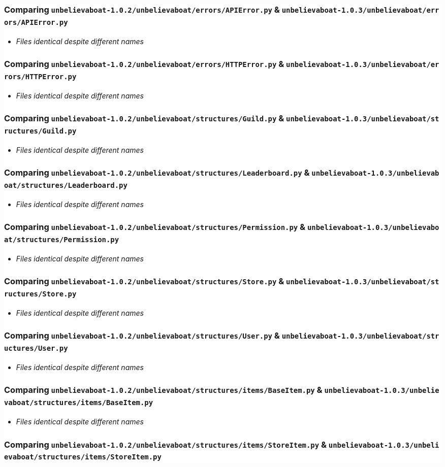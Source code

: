 ### Comparing `unbelievaboat-1.0.2/unbelievaboat/errors/APIError.py` & `unbelievaboat-1.0.3/unbelievaboat/errors/APIError.py`

 * *Files identical despite different names*

### Comparing `unbelievaboat-1.0.2/unbelievaboat/errors/HTTPError.py` & `unbelievaboat-1.0.3/unbelievaboat/errors/HTTPError.py`

 * *Files identical despite different names*

### Comparing `unbelievaboat-1.0.2/unbelievaboat/structures/Guild.py` & `unbelievaboat-1.0.3/unbelievaboat/structures/Guild.py`

 * *Files identical despite different names*

### Comparing `unbelievaboat-1.0.2/unbelievaboat/structures/Leaderboard.py` & `unbelievaboat-1.0.3/unbelievaboat/structures/Leaderboard.py`

 * *Files identical despite different names*

### Comparing `unbelievaboat-1.0.2/unbelievaboat/structures/Permission.py` & `unbelievaboat-1.0.3/unbelievaboat/structures/Permission.py`

 * *Files identical despite different names*

### Comparing `unbelievaboat-1.0.2/unbelievaboat/structures/Store.py` & `unbelievaboat-1.0.3/unbelievaboat/structures/Store.py`

 * *Files identical despite different names*

### Comparing `unbelievaboat-1.0.2/unbelievaboat/structures/User.py` & `unbelievaboat-1.0.3/unbelievaboat/structures/User.py`

 * *Files identical despite different names*

### Comparing `unbelievaboat-1.0.2/unbelievaboat/structures/items/BaseItem.py` & `unbelievaboat-1.0.3/unbelievaboat/structures/items/BaseItem.py`

 * *Files identical despite different names*

### Comparing `unbelievaboat-1.0.2/unbelievaboat/structures/items/StoreItem.py` & `unbelievaboat-1.0.3/unbelievaboat/structures/items/StoreItem.py`
